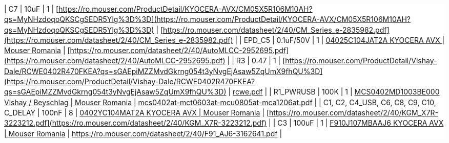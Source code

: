 | C7                                                                                                      | 10uF                                                                          | 1   | [https://ro.mouser.com/ProductDetail/KYOCERA-AVX/CM05X5R106M10AH?qs=MyNHzdoqoQKSCgSEDR5Ylg%3D%3D](https://ro.mouser.com/ProductDetail/KYOCERA-AVX/CM05X5R106M10AH?qs=MyNHzdoqoQKSCgSEDR5Ylg%3D%3D)                                                                                                                                                                                                                                                                                                                                                                                                               | [https://ro.mouser.com/datasheet/2/40/CM_Series_e-2835982.pdf](https://ro.mouser.com/datasheet/2/40/CM_Series_e-2835982.pdf)                                                                                   |
| EPD_C5                                                                                                  | 0.1uF/50V                                                                      | 1   | [04025C104JAT2A KYOCERA AVX \| Mouser Romania](https://ro.mouser.com/ProductDetail/KYOCERA-AVX/04025C104JAT2A?qs=yqaQSyyJnNjAUYBPnTRwrw%3D%3D)                                                                                                                                                                                                                                                                                                                                                                                                                                                                   | [https://ro.mouser.com/datasheet/2/40/AutoMLCC-2952695.pdf](https://ro.mouser.com/datasheet/2/40/AutoMLCC-2952695.pdf)                                                                                         |
| R3                                                                                                      | 0.47                                                                           | 1   | [https://ro.mouser.com/ProductDetail/Vishay-Dale/RCWE0402R470FKEA?qs=sGAEpiMZZMvdGkrng054t3yNvgEjAsaw5ZqUmX9fhQU%3D](https://ro.mouser.com/ProductDetail/Vishay-Dale/RCWE0402R470FKEA?qs=sGAEpiMZZMvdGkrng054t3yNvgEjAsaw5ZqUmX9fhQU%3D)                                                                                                                                                                                                                                                                                                                                                                         | [rcwe.pdf](https://www.vishay.com/docs/20019/rcwe.pdf)                                                                                                                                                         |
| R1_PWRUSB                                                                                               | 100K                                                                           | 1   | [MCS0402MD1003BE000 Vishay / Beyschlag \| Mouser Romania](https://ro.mouser.com/ProductDetail/Vishay-Beyschlag/MCS0402MD1003BE000?qs=sGAEpiMZZMvdGkrng054t2cqbZCzJY7NbpFPWPjr8LU6rj01EMMGYg%3D%3D)                                                                                                                                                                                                                                                                                                                                                                                                               | [mcs0402at-mct0603at-mcu0805at-mca1206at.pdf](https://www.vishay.com/docs/28952/mcs0402at-mct0603at-mcu0805at-mca1206at.pdf)                                                                                   |
| C1, C2, C4_USB, C6, C8, C9, C10, C_DELAY                                                                | 100nF                                                                          | 8   | [0402YC104MAT2A KYOCERA AVX \| Mouser Romania](https://ro.mouser.com/ProductDetail/KYOCERA-AVX/0402YC104MAT2A?qs=O2%2FeDh0sX9yiCaLwpXy1bw%3D%3D)                                                                                                                                                                                                                                                                                                                                                                                                                                                                 | [https://ro.mouser.com/datasheet/2/40/KGM_X7R-3223212.pdf](https://ro.mouser.com/datasheet/2/40/KGM_X7R-3223212.pdf)                                                                                           |
| C3                                                                                                      | 100uF                                                                          | 1   | [F910J107MBAAJ6 KYOCERA AVX \| Mouser Romania](https://ro.mouser.com/ProductDetail/KYOCERA-AVX/F910J107MBAAJ6?qs=PqoDHHvF649LraCA%2FjeGXg%3D%3D)                                                                                                                                                                                                                                                                                                                                                                                                                                                                 | https://ro.mouser.com/datasheet/2/40/F91_AJ6-3162641.pdf                                                                                                                                                       |